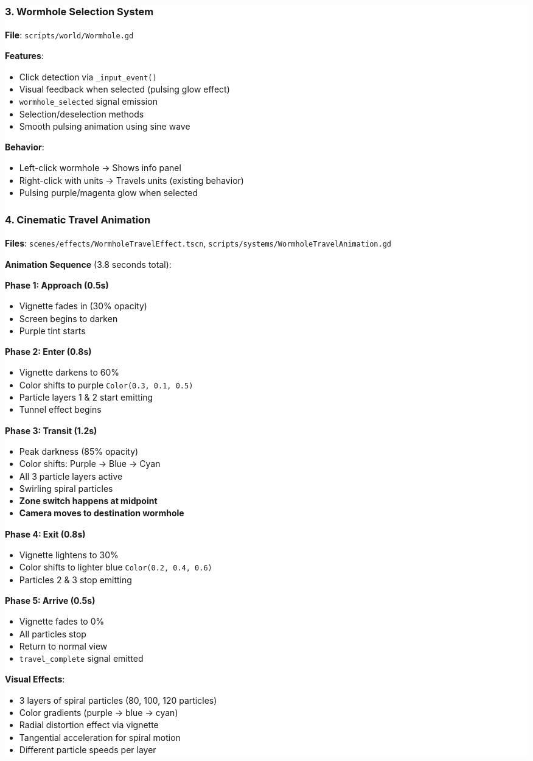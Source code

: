 ### 3. Wormhole Selection System

**File**: `scripts/world/Wormhole.gd`

**Features**:
- Click detection via `_input_event()`
- Visual feedback when selected (pulsing glow effect)
- `wormhole_selected` signal emission
- Selection/deselection methods
- Smooth pulsing animation using sine wave

**Behavior**:
- Left-click wormhole → Shows info panel
- Right-click with units → Travels units (existing behavior)
- Pulsing purple/magenta glow when selected

### 4. Cinematic Travel Animation

**Files**: `scenes/effects/WormholeTravelEffect.tscn`, `scripts/systems/WormholeTravelAnimation.gd`

**Animation Sequence** (3.8 seconds total):

**Phase 1: Approach (0.5s)**
- Vignette fades in (30% opacity)
- Screen begins to darken
- Purple tint starts

**Phase 2: Enter (0.8s)**
- Vignette darkens to 60%
- Color shifts to purple `Color(0.3, 0.1, 0.5)`
- Particle layers 1 & 2 start emitting
- Tunnel effect begins

**Phase 3: Transit (1.2s)**
- Peak darkness (85% opacity)
- Color shifts: Purple → Blue → Cyan
- All 3 particle layers active
- Swirling spiral particles
- **Zone switch happens at midpoint**
- **Camera moves to destination wormhole**

**Phase 4: Exit (0.8s)**
- Vignette lightens to 30%
- Color shifts to lighter blue `Color(0.2, 0.4, 0.6)`
- Particles 2 & 3 stop emitting

**Phase 5: Arrive (0.5s)**
- Vignette fades to 0%
- All particles stop
- Return to normal view
- `travel_complete` signal emitted

**Visual Effects**:
- 3 layers of spiral particles (80, 100, 120 particles)
- Color gradients (purple → blue → cyan)
- Radial distortion effect via vignette
- Tangential acceleration for spiral motion
- Different particle speeds per layer
